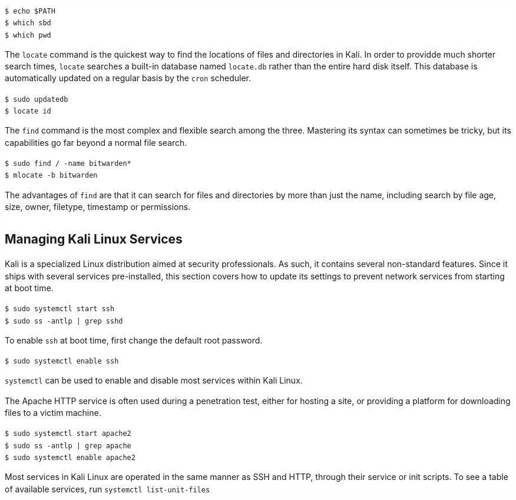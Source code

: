 
```
$ echo $PATH
$ which sbd
$ which pwd
```

The `locate` command is the quickest way to find the locations of files and directories in Kali. In order to providde much shorter search times, `locate` searches a built-in database named `locate.db` rather than the entire hard disk itself. This database is automatically updated on a regular basis by the `cron` scheduler.

```
$ sudo updatedb
$ locate id
```

The `find` command is the most complex and flexible search among the three. Mastering its syntax can sometimes be tricky, but its capabilities go far beyond a normal file search.

```
$ sudo find / -name bitwarden*
$ mlocate -b bitwarden
```

The advantages of `find` are that it can search for files and directories by more than just the name, including search by file age, size, owner, filetype, timestamp or permissions.

Managing Kali Linux Services
---

Kali is a specialized Linux distribution aimed at security professionals. As such, it contains several non-standard features. Since it ships with several services pre-installed, this section covers how to update its settings to prevent network services from starting at boot time.

```
$ sudo systemctl start ssh
$ sudo ss -antlp | grep sshd
```

To enable `ssh` at boot time, first change the default root password.

```
$ sudo systemctl enable ssh
```

`systemctl` can be used to enable and disable most services within Kali Linux.

The Apache HTTP service is often used during a penetration test, either for hosting a site, or providing a platform for downloading files to a victim machine.

```
$ sudo systemctl start apache2
$ sudo ss -antlp | grep apache
$ sudo systemctl enable apache2
```

Most services in Kali Linux are operated in the same manner as SSH and HTTP, through their service or init scripts. To see a table of available services, run `systemctl list-unit-files`
